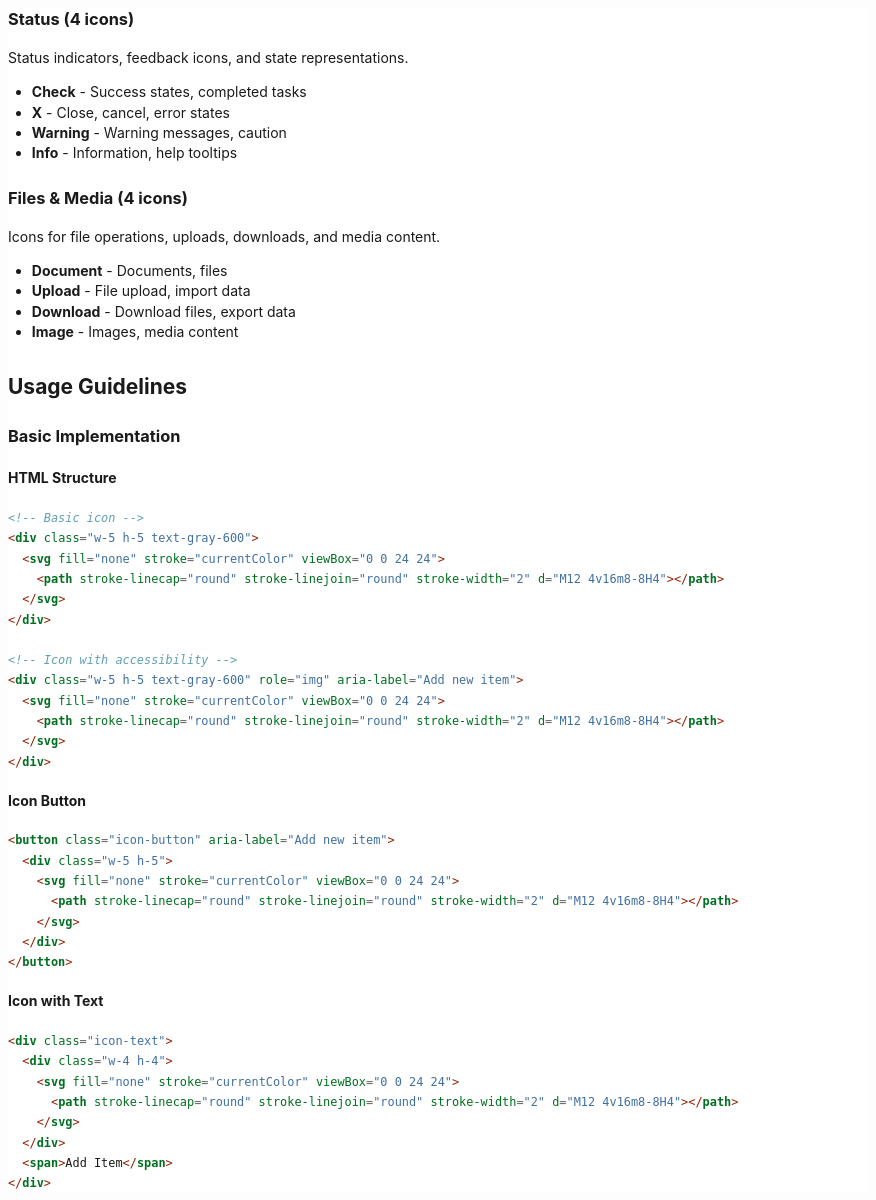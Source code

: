 ### Status (4 icons)
Status indicators, feedback icons, and state representations.
- **Check** - Success states, completed tasks
- **X** - Close, cancel, error states
- **Warning** - Warning messages, caution
- **Info** - Information, help tooltips

### Files & Media (4 icons)
Icons for file operations, uploads, downloads, and media content.
- **Document** - Documents, files
- **Upload** - File upload, import data
- **Download** - Download files, export data
- **Image** - Images, media content

## Usage Guidelines

### Basic Implementation

#### HTML Structure
```html
<!-- Basic icon -->
<div class="w-5 h-5 text-gray-600">
  <svg fill="none" stroke="currentColor" viewBox="0 0 24 24">
    <path stroke-linecap="round" stroke-linejoin="round" stroke-width="2" d="M12 4v16m8-8H4"></path>
  </svg>
</div>

<!-- Icon with accessibility -->
<div class="w-5 h-5 text-gray-600" role="img" aria-label="Add new item">
  <svg fill="none" stroke="currentColor" viewBox="0 0 24 24">
    <path stroke-linecap="round" stroke-linejoin="round" stroke-width="2" d="M12 4v16m8-8H4"></path>
  </svg>
</div>
```

#### Icon Button
```html
<button class="icon-button" aria-label="Add new item">
  <div class="w-5 h-5">
    <svg fill="none" stroke="currentColor" viewBox="0 0 24 24">
      <path stroke-linecap="round" stroke-linejoin="round" stroke-width="2" d="M12 4v16m8-8H4"></path>
    </svg>
  </div>
</button>
```

#### Icon with Text
```html
<div class="icon-text">
  <div class="w-4 h-4">
    <svg fill="none" stroke="currentColor" viewBox="0 0 24 24">
      <path stroke-linecap="round" stroke-linejoin="round" stroke-width="2" d="M12 4v16m8-8H4"></path>
    </svg>
  </div>
  <span>Add Item</span>
</div>
```
